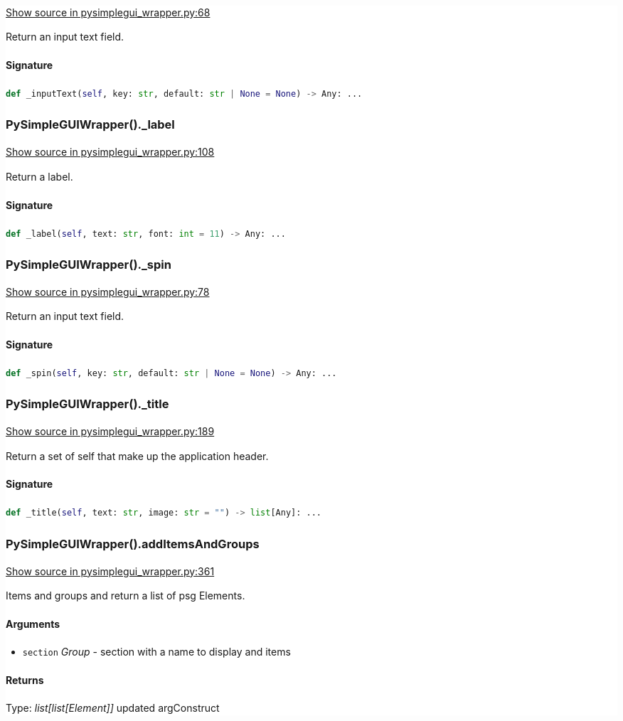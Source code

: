 [Show source in pysimplegui_wrapper.py:68](../../../../cli2gui/gui/pysimplegui_wrapper.py#L68)

Return an input text field.

#### Signature

```python
def _inputText(self, key: str, default: str | None = None) -> Any: ...
```

### PySimpleGUIWrapper()._label

[Show source in pysimplegui_wrapper.py:108](../../../../cli2gui/gui/pysimplegui_wrapper.py#L108)

Return a label.

#### Signature

```python
def _label(self, text: str, font: int = 11) -> Any: ...
```

### PySimpleGUIWrapper()._spin

[Show source in pysimplegui_wrapper.py:78](../../../../cli2gui/gui/pysimplegui_wrapper.py#L78)

Return an input text field.

#### Signature

```python
def _spin(self, key: str, default: str | None = None) -> Any: ...
```

### PySimpleGUIWrapper()._title

[Show source in pysimplegui_wrapper.py:189](../../../../cli2gui/gui/pysimplegui_wrapper.py#L189)

Return a set of self that make up the application header.

#### Signature

```python
def _title(self, text: str, image: str = "") -> list[Any]: ...
```

### PySimpleGUIWrapper().addItemsAndGroups

[Show source in pysimplegui_wrapper.py:361](../../../../cli2gui/gui/pysimplegui_wrapper.py#L361)

Items and groups and return a list of psg Elements.

#### Arguments

- `section` *Group* - section with a name to display and items

#### Returns

Type: *list[list[Element]]*
updated argConstruct
